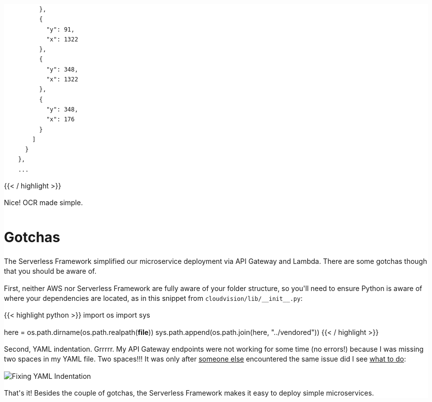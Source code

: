               },
              {
                "y": 91,
                "x": 1322
              },
              {
                "y": 348,
                "x": 1322
              },
              {
                "y": 348,
                "x": 176
              }
            ]
          }
        },
        ...
{{< / highlight >}}

Nice! OCR made simple.

# Gotchas

The Serverless Framework simplified our microservice deployment via API Gateway
and Lambda. There are some gotchas though that you should be aware of.

First, neither AWS nor Serverless Framework are fully aware of your folder
structure, so you'll need to ensure Python is aware of where your dependencies
are located, as in this snippet from `cloudvision/lib/__init__.py`:

{{< highlight python >}}
import os
import sys

here = os.path.dirname(os.path.realpath(__file__))
sys.path.append(os.path.join(here, "../vendored"))
{{< / highlight >}}

Second, YAML indentation. Grrrrr. My API Gateway endpoints were not working for
some time (no errors!) because I was missing two spaces in my YAML file. Two
spaces!!! It was only after [someone else](https://github.com/serverless/serverless/issues/1810) encountered the same issue did I see
[what to do](https://github.com/ramhiser/serverless-cloud-vision/commit/0f0bba03f1d739f005aadafcc1c3b6e0fc17f922):

![Fixing YAML Indentation](https://raw.githubusercontent.com/ramhiser/serverless-cloud-vision/master/yaml-indentation-grrrr.png)

That's it! Besides the couple of gotchas, the Serverless Framework makes it easy
to deploy simple microservices.
